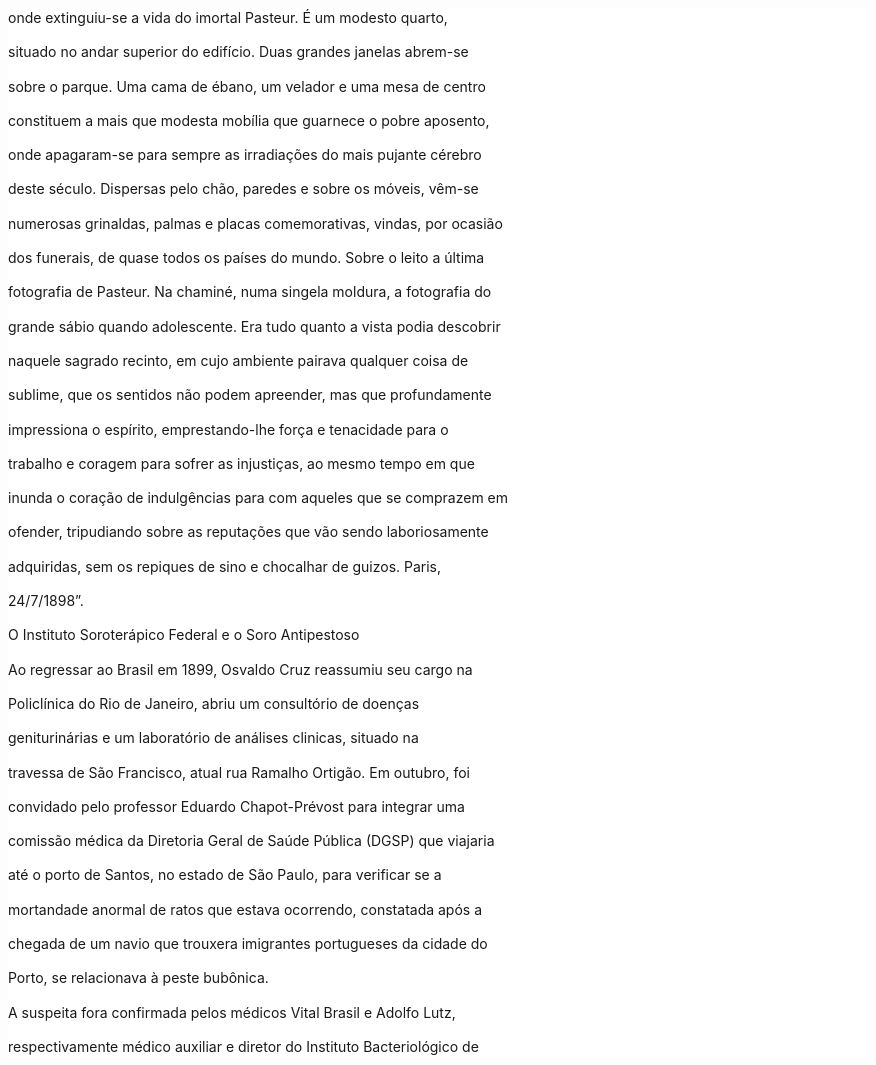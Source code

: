 onde extinguiu-se a vida do imortal Pasteur. É um modesto quarto,

situado no andar superior do edifício. Duas grandes janelas abrem-se

sobre o parque. Uma cama de ébano, um velador e uma mesa de centro

constituem a mais que modesta mobília que guarnece o pobre aposento,

onde apagaram-se para sempre as irradiações do mais pujante cérebro

deste século. Dispersas pelo chão, paredes e sobre os móveis, vêm-se

numerosas grinaldas, palmas e placas comemorativas, vindas, por ocasião

dos funerais, de quase todos os países do mundo. Sobre o leito a última

fotografia de Pasteur. Na chaminé, numa singela moldura, a fotografia do

grande sábio quando adolescente. Era tudo quanto a vista podia descobrir

naquele sagrado recinto, em cujo ambiente pairava qualquer coisa de

sublime, que os sentidos não podem apreender, mas que profundamente

impressiona o espírito, emprestando-lhe força e tenacidade para o

trabalho e coragem para sofrer as injustiças, ao mesmo tempo em que

inunda o coração de indulgências para com aqueles que se comprazem em

ofender, tripudiando sobre as reputações que vão sendo laboriosamente

adquiridas, sem os repiques de sino e chocalhar de guizos. Paris,

24/7/1898”.



O Instituto Soroterápico Federal e o Soro Antipestoso



Ao regressar ao Brasil em 1899, Osvaldo Cruz reassumiu seu cargo na

Policlínica do Rio de Janeiro, abriu um consultório de doenças

geniturinárias e um laboratório de análises clinicas, situado na

travessa de São Francisco, atual rua Ramalho Ortigão. Em outubro, foi

convidado pelo professor Eduardo Chapot-Prévost para integrar uma

comissão médica da Diretoria Geral de Saúde Pública (DGSP) que viajaria

até o porto de Santos, no estado de São Paulo, para verificar se a

mortandade anormal de ratos que estava ocorrendo, constatada após a

chegada de um navio que trouxera imigrantes portugueses da cidade do

Porto, se relacionava à peste bubônica.



A suspeita fora confirmada pelos médicos Vital Brasil e Adolfo Lutz,

respectivamente médico auxiliar e diretor do Instituto Bacteriológico de
